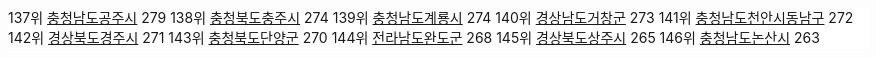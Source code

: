   <tr>
    <td>137위</td>
    <td><a href="/apt/충청남도공주시{dong}">충청남도공주시</a></td>
    <td>279</td>
  </tr>

  <tr>
    <td>138위</td>
    <td><a href="/apt/충청북도충주시{dong}">충청북도충주시</a></td>
    <td>274</td>
  </tr>

  <tr>
    <td>139위</td>
    <td><a href="/apt/충청남도계룡시{dong}">충청남도계룡시</a></td>
    <td>274</td>
  </tr>

  <tr>
    <td>140위</td>
    <td><a href="/apt/경상남도거창군{dong}">경상남도거창군</a></td>
    <td>273</td>
  </tr>

  <tr>
    <td>141위</td>
    <td><a href="/apt/충청남도천안시동남구{dong}">충청남도천안시동남구</a></td>
    <td>272</td>
  </tr>

  <tr>
    <td>142위</td>
    <td><a href="/apt/경상북도경주시{dong}">경상북도경주시</a></td>
    <td>271</td>
  </tr>

  <tr>
    <td>143위</td>
    <td><a href="/apt/충청북도단양군{dong}">충청북도단양군</a></td>
    <td>270</td>
  </tr>

  <tr>
    <td>144위</td>
    <td><a href="/apt/전라남도완도군{dong}">전라남도완도군</a></td>
    <td>268</td>
  </tr>

  <tr>
    <td>145위</td>
    <td><a href="/apt/경상북도상주시{dong}">경상북도상주시</a></td>
    <td>265</td>
  </tr>

  <tr>
    <td>146위</td>
    <td><a href="/apt/충청남도논산시{dong}">충청남도논산시</a></td>
    <td>263</td>
  </tr>
